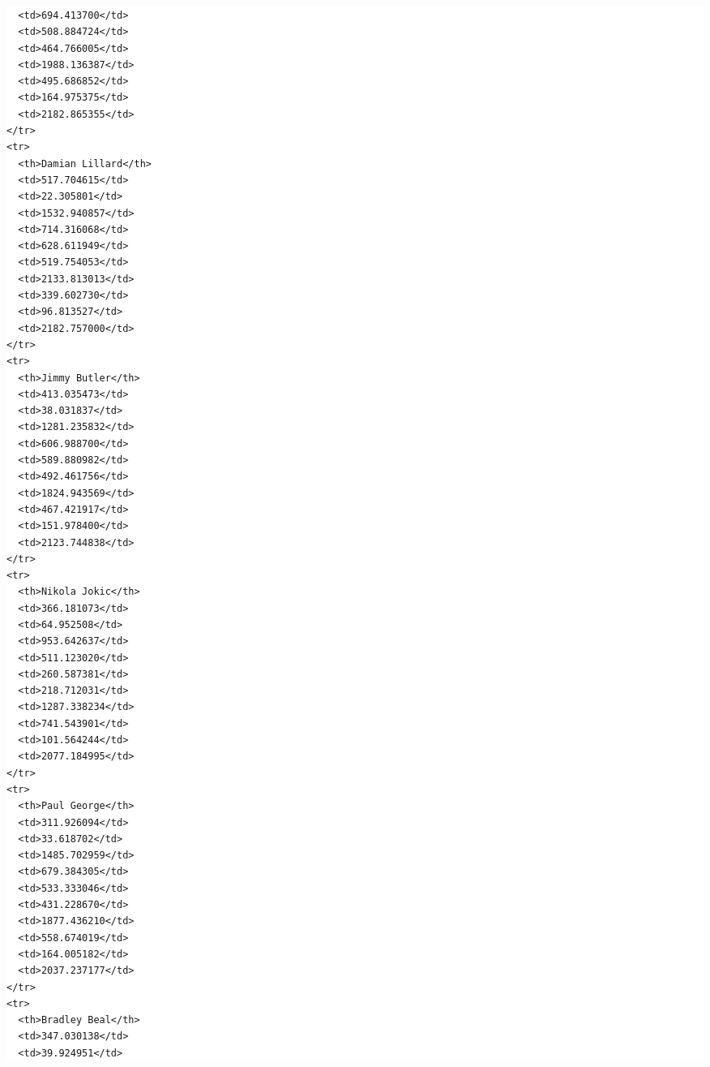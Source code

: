       <td>694.413700</td>
      <td>508.884724</td>
      <td>464.766005</td>
      <td>1988.136387</td>
      <td>495.686852</td>
      <td>164.975375</td>
      <td>2182.865355</td>
    </tr>
    <tr>
      <th>Damian Lillard</th>
      <td>517.704615</td>
      <td>22.305801</td>
      <td>1532.940857</td>
      <td>714.316068</td>
      <td>628.611949</td>
      <td>519.754053</td>
      <td>2133.813013</td>
      <td>339.602730</td>
      <td>96.813527</td>
      <td>2182.757000</td>
    </tr>
    <tr>
      <th>Jimmy Butler</th>
      <td>413.035473</td>
      <td>38.031837</td>
      <td>1281.235832</td>
      <td>606.988700</td>
      <td>589.880982</td>
      <td>492.461756</td>
      <td>1824.943569</td>
      <td>467.421917</td>
      <td>151.978400</td>
      <td>2123.744838</td>
    </tr>
    <tr>
      <th>Nikola Jokic</th>
      <td>366.181073</td>
      <td>64.952508</td>
      <td>953.642637</td>
      <td>511.123020</td>
      <td>260.587381</td>
      <td>218.712031</td>
      <td>1287.338234</td>
      <td>741.543901</td>
      <td>101.564244</td>
      <td>2077.184995</td>
    </tr>
    <tr>
      <th>Paul George</th>
      <td>311.926094</td>
      <td>33.618702</td>
      <td>1485.702959</td>
      <td>679.384305</td>
      <td>533.333046</td>
      <td>431.228670</td>
      <td>1877.436210</td>
      <td>558.674019</td>
      <td>164.005182</td>
      <td>2037.237177</td>
    </tr>
    <tr>
      <th>Bradley Beal</th>
      <td>347.030138</td>
      <td>39.924951</td>